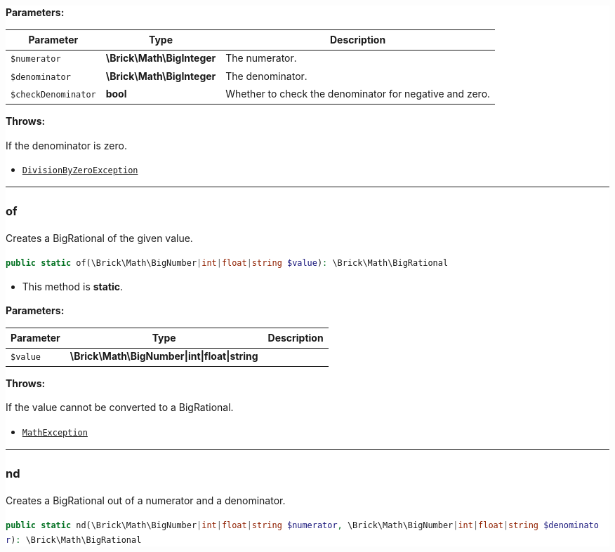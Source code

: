 




**Parameters:**

| Parameter | Type | Description |
|-----------|------|-------------|
| `$numerator` | **\Brick\Math\BigInteger** | The numerator. |
| `$denominator` | **\Brick\Math\BigInteger** | The denominator. |
| `$checkDenominator` | **bool** | Whether to check the denominator for negative and zero. |




**Throws:**
<p>If the denominator is zero.</p>

- [`DivisionByZeroException`](./Exception/DivisionByZeroException.md)



***

### of

Creates a BigRational of the given value.

```php
public static of(\Brick\Math\BigNumber|int|float|string $value): \Brick\Math\BigRational
```



* This method is **static**.




**Parameters:**

| Parameter | Type | Description |
|-----------|------|-------------|
| `$value` | **\Brick\Math\BigNumber&#124;int&#124;float&#124;string** |  |




**Throws:**
<p>If the value cannot be converted to a BigRational.</p>

- [`MathException`](./Exception/MathException.md)



***

### nd

Creates a BigRational out of a numerator and a denominator.

```php
public static nd(\Brick\Math\BigNumber|int|float|string $numerator, \Brick\Math\BigNumber|int|float|string $denominator): \Brick\Math\BigRational
```
